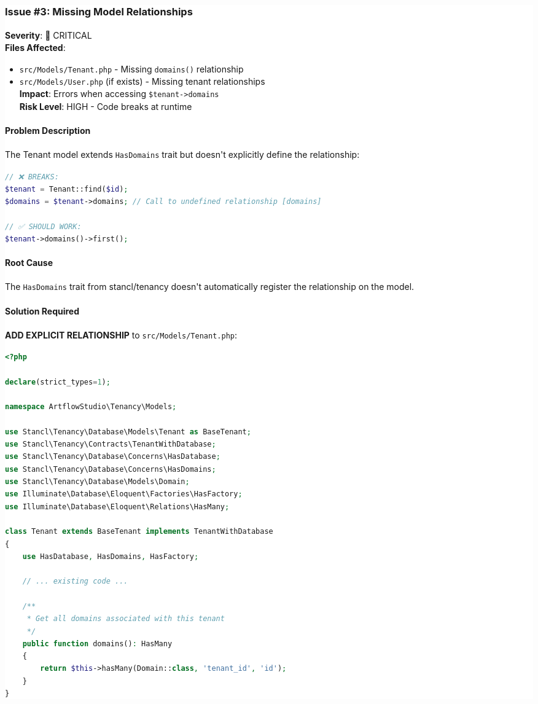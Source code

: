 
### Issue #3: Missing Model Relationships

**Severity**: 🔴 CRITICAL  
**Files Affected**: 
- `src/Models/Tenant.php` - Missing `domains()` relationship
- `src/Models/User.php` (if exists) - Missing tenant relationships  
**Impact**: Errors when accessing `$tenant->domains`  
**Risk Level**: HIGH - Code breaks at runtime

#### Problem Description
The Tenant model extends `HasDomains` trait but doesn't explicitly define the relationship:

```php
// ❌ BREAKS:
$tenant = Tenant::find($id);
$domains = $tenant->domains; // Call to undefined relationship [domains]

// ✅ SHOULD WORK:
$tenant->domains()->first();
```

#### Root Cause
The `HasDomains` trait from stancl/tenancy doesn't automatically register the relationship on the model.

#### Solution Required
**ADD EXPLICIT RELATIONSHIP** to `src/Models/Tenant.php`:

```php
<?php

declare(strict_types=1);

namespace ArtflowStudio\Tenancy\Models;

use Stancl\Tenancy\Database\Models\Tenant as BaseTenant;
use Stancl\Tenancy\Contracts\TenantWithDatabase;
use Stancl\Tenancy\Database\Concerns\HasDatabase;
use Stancl\Tenancy\Database\Concerns\HasDomains;
use Stancl\Tenancy\Database\Models\Domain;
use Illuminate\Database\Eloquent\Factories\HasFactory;
use Illuminate\Database\Eloquent\Relations\HasMany;

class Tenant extends BaseTenant implements TenantWithDatabase
{
    use HasDatabase, HasDomains, HasFactory;

    // ... existing code ...

    /**
     * Get all domains associated with this tenant
     */
    public function domains(): HasMany
    {
        return $this->hasMany(Domain::class, 'tenant_id', 'id');
    }
}
```
